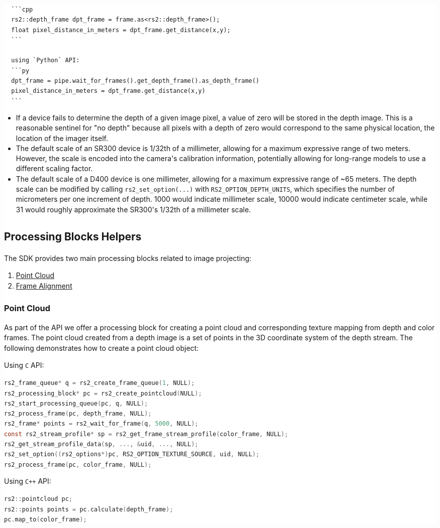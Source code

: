       ```cpp
      rs2::depth_frame dpt_frame = frame.as<rs2::depth_frame>();
      float pixel_distance_in_meters = dpt_frame.get_distance(x,y);
      ```

      using `Python` API:
      ```py
      dpt_frame = pipe.wait_for_frames().get_depth_frame().as_depth_frame()
      pixel_distance_in_meters = dpt_frame.get_distance(x,y)
      ```

  * If a device fails to determine the depth of a given image pixel, a value of zero will be stored in the depth image. This is a reasonable sentinel for "no depth" because all pixels with a depth of zero would correspond to the same physical location, the location of the imager itself.
  * The default scale of an SR300 device is 1/32th of a millimeter, allowing for a maximum expressive range of two meters. However, the scale is encoded into the camera's calibration information, potentially allowing for long-range models to use a different scaling factor.
  * The default scale of a D400 device is one millimeter, allowing for a maximum expressive range of ~65 meters. The depth scale can be modified by calling `rs2_set_option(...)` with `RS2_OPTION_DEPTH_UNITS`, which specifies the number of micrometers per one increment of depth. 1000 would indicate millimeter scale, 10000 would indicate centimeter scale, while 31 would roughly approximate the SR300's 1/32th of a millimeter scale.

## Processing Blocks Helpers

The SDK provides two main processing blocks related to image  projecting:
1. [Point Cloud](#point-cloud)
2. [Frame Alignment](#frame-alignment)

### Point Cloud
As part of the API we offer a processing block for creating a point cloud and corresponding texture mapping from depth and color frames.
The point cloud created from a depth image is a set of points in the 3D coordinate system of the depth stream.
The following demonstrates how to create a point cloud object:

Using `C` API:

```c
rs2_frame_queue* q = rs2_create_frame_queue(1, NULL);
rs2_processing_block* pc = rs2_create_pointcloud(NULL);
rs2_start_processing_queue(pc, q, NULL);
rs2_process_frame(pc, depth_frame, NULL);
rs2_frame* points = rs2_wait_for_frame(q, 5000, NULL);
const rs2_stream_profile* sp = rs2_get_frame_stream_profile(color_frame, NULL);
rs2_get_stream_profile_data(sp, ..., &uid, ..., NULL);
rs2_set_option((rs2_options*)pc, RS2_OPTION_TEXTURE_SOURCE, uid, NULL);
rs2_process_frame(pc, color_frame, NULL);
```
Using `C++` API:

```cpp
rs2::pointcloud pc;
rs2::points points = pc.calculate(depth_frame);
pc.map_to(color_frame);
```
